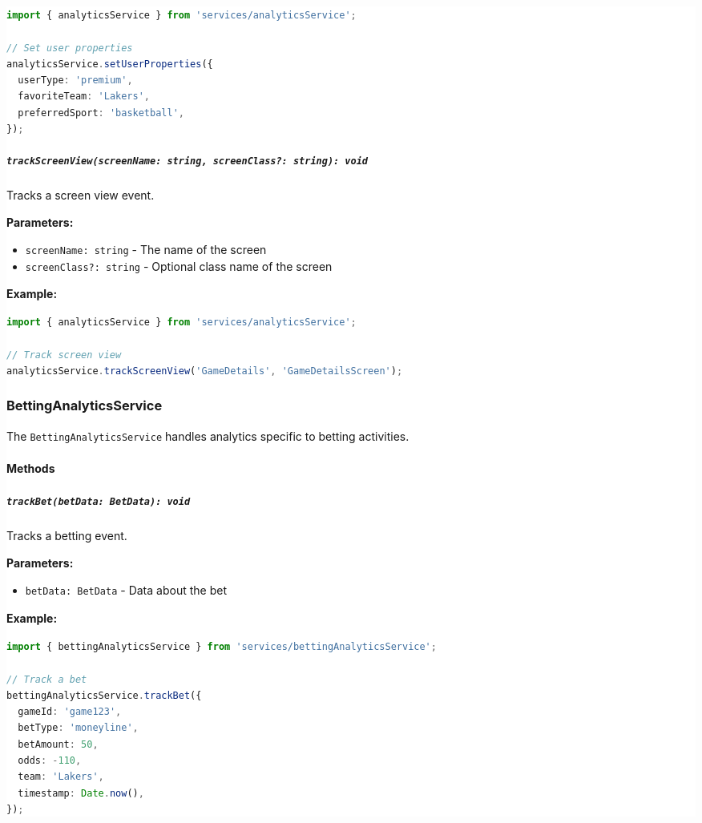 ```typescript
import { analyticsService } from 'services/analyticsService';

// Set user properties
analyticsService.setUserProperties({
  userType: 'premium',
  favoriteTeam: 'Lakers',
  preferredSport: 'basketball',
});
```

##### `trackScreenView(screenName: string, screenClass?: string): void`

Tracks a screen view event.

**Parameters:**

- `screenName: string` - The name of the screen
- `screenClass?: string` - Optional class name of the screen

**Example:**

```typescript
import { analyticsService } from 'services/analyticsService';

// Track screen view
analyticsService.trackScreenView('GameDetails', 'GameDetailsScreen');
```

### BettingAnalyticsService

The `BettingAnalyticsService` handles analytics specific to betting activities.

#### Methods

##### `trackBet(betData: BetData): void`

Tracks a betting event.

**Parameters:**

- `betData: BetData` - Data about the bet

**Example:**

```typescript
import { bettingAnalyticsService } from 'services/bettingAnalyticsService';

// Track a bet
bettingAnalyticsService.trackBet({
  gameId: 'game123',
  betType: 'moneyline',
  betAmount: 50,
  odds: -110,
  team: 'Lakers',
  timestamp: Date.now(),
});
```
